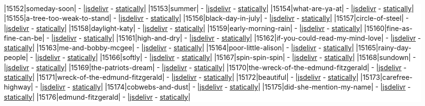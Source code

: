 |15152|someday-soon| - |[jsdelivr](https://cdn.jsdelivr.net/gh/dbchord/c8-1-3/15001-20000/15001-15500/someday-soon.png) - [statically](https://cdn.statically.io/gh/dbchord/c8-1-3/i/15001-20000/15001-15500/someday-soon.png)|
|15153|summer| - |[jsdelivr](https://cdn.jsdelivr.net/gh/dbchord/c8-1-3/15001-20000/15001-15500/summer.png) - [statically](https://cdn.statically.io/gh/dbchord/c8-1-3/i/15001-20000/15001-15500/summer.png)|
|15154|what-are-ya-at| - |[jsdelivr](https://cdn.jsdelivr.net/gh/dbchord/c8-1-3/15001-20000/15001-15500/what-are-ya-at.png) - [statically](https://cdn.statically.io/gh/dbchord/c8-1-3/i/15001-20000/15001-15500/what-are-ya-at.png)|
|15155|a-tree-too-weak-to-stand| - |[jsdelivr](https://cdn.jsdelivr.net/gh/dbchord/c8-1-3/15001-20000/15001-15500/a-tree-too-weak-to-stand.png) - [statically](https://cdn.statically.io/gh/dbchord/c8-1-3/i/15001-20000/15001-15500/a-tree-too-weak-to-stand.png)|
|15156|black-day-in-july| - |[jsdelivr](https://cdn.jsdelivr.net/gh/dbchord/c8-1-3/15001-20000/15001-15500/black-day-in-july.png) - [statically](https://cdn.statically.io/gh/dbchord/c8-1-3/i/15001-20000/15001-15500/black-day-in-july.png)|
|15157|circle-of-steel| - |[jsdelivr](https://cdn.jsdelivr.net/gh/dbchord/c8-1-3/15001-20000/15001-15500/circle-of-steel.png) - [statically](https://cdn.statically.io/gh/dbchord/c8-1-3/i/15001-20000/15001-15500/circle-of-steel.png)|
|15158|daylight-katy| - |[jsdelivr](https://cdn.jsdelivr.net/gh/dbchord/c8-1-3/15001-20000/15001-15500/daylight-katy.png) - [statically](https://cdn.statically.io/gh/dbchord/c8-1-3/i/15001-20000/15001-15500/daylight-katy.png)|
|15159|early-morning-rain| - |[jsdelivr](https://cdn.jsdelivr.net/gh/dbchord/c8-1-3/15001-20000/15001-15500/early-morning-rain.png) - [statically](https://cdn.statically.io/gh/dbchord/c8-1-3/i/15001-20000/15001-15500/early-morning-rain.png)|
|15160|fine-as-fine-can-be| - |[jsdelivr](https://cdn.jsdelivr.net/gh/dbchord/c8-1-3/15001-20000/15001-15500/fine-as-fine-can-be.png) - [statically](https://cdn.statically.io/gh/dbchord/c8-1-3/i/15001-20000/15001-15500/fine-as-fine-can-be.png)|
|15161|high-and-dry| - |[jsdelivr](https://cdn.jsdelivr.net/gh/dbchord/c8-1-3/15001-20000/15001-15500/high-and-dry.png) - [statically](https://cdn.statically.io/gh/dbchord/c8-1-3/i/15001-20000/15001-15500/high-and-dry.png)|
|15162|if-you-could-read-my-mind-love| - |[jsdelivr](https://cdn.jsdelivr.net/gh/dbchord/c8-1-3/15001-20000/15001-15500/if-you-could-read-my-mind-love.png) - [statically](https://cdn.statically.io/gh/dbchord/c8-1-3/i/15001-20000/15001-15500/if-you-could-read-my-mind-love.png)|
|15163|me-and-bobby-mcgee| - |[jsdelivr](https://cdn.jsdelivr.net/gh/dbchord/c8-1-3/15001-20000/15001-15500/me-and-bobby-mcgee.png) - [statically](https://cdn.statically.io/gh/dbchord/c8-1-3/i/15001-20000/15001-15500/me-and-bobby-mcgee.png)|
|15164|poor-little-alison| - |[jsdelivr](https://cdn.jsdelivr.net/gh/dbchord/c8-1-3/15001-20000/15001-15500/poor-little-alison.png) - [statically](https://cdn.statically.io/gh/dbchord/c8-1-3/i/15001-20000/15001-15500/poor-little-alison.png)|
|15165|rainy-day-people| - |[jsdelivr](https://cdn.jsdelivr.net/gh/dbchord/c8-1-3/15001-20000/15001-15500/rainy-day-people.png) - [statically](https://cdn.statically.io/gh/dbchord/c8-1-3/i/15001-20000/15001-15500/rainy-day-people.png)|
|15166|softly| - |[jsdelivr](https://cdn.jsdelivr.net/gh/dbchord/c8-1-3/15001-20000/15001-15500/softly.png) - [statically](https://cdn.statically.io/gh/dbchord/c8-1-3/i/15001-20000/15001-15500/softly.png)|
|15167|spin-spin-spin| - |[jsdelivr](https://cdn.jsdelivr.net/gh/dbchord/c8-1-3/15001-20000/15001-15500/spin-spin-spin.png) - [statically](https://cdn.statically.io/gh/dbchord/c8-1-3/i/15001-20000/15001-15500/spin-spin-spin.png)|
|15168|sundown| - |[jsdelivr](https://cdn.jsdelivr.net/gh/dbchord/c8-1-3/15001-20000/15001-15500/sundown.png) - [statically](https://cdn.statically.io/gh/dbchord/c8-1-3/i/15001-20000/15001-15500/sundown.png)|
|15169|the-patriots-dream| - |[jsdelivr](https://cdn.jsdelivr.net/gh/dbchord/c8-1-3/15001-20000/15001-15500/the-patriots-dream.png) - [statically](https://cdn.statically.io/gh/dbchord/c8-1-3/i/15001-20000/15001-15500/the-patriots-dream.png)|
|15170|the-wreck-of-the-edmund-fitzgerald| - |[jsdelivr](https://cdn.jsdelivr.net/gh/dbchord/c8-1-3/15001-20000/15001-15500/the-wreck-of-the-edmund-fitzgerald.png) - [statically](https://cdn.statically.io/gh/dbchord/c8-1-3/i/15001-20000/15001-15500/the-wreck-of-the-edmund-fitzgerald.png)|
|15171|wreck-of-the-edmund-fitzgerald| - |[jsdelivr](https://cdn.jsdelivr.net/gh/dbchord/c8-1-3/15001-20000/15001-15500/wreck-of-the-edmund-fitzgerald.png) - [statically](https://cdn.statically.io/gh/dbchord/c8-1-3/i/15001-20000/15001-15500/wreck-of-the-edmund-fitzgerald.png)|
|15172|beautiful| - |[jsdelivr](https://cdn.jsdelivr.net/gh/dbchord/c8-1-3/15001-20000/15001-15500/beautiful.png) - [statically](https://cdn.statically.io/gh/dbchord/c8-1-3/i/15001-20000/15001-15500/beautiful.png)|
|15173|carefree-highway| - |[jsdelivr](https://cdn.jsdelivr.net/gh/dbchord/c8-1-3/15001-20000/15001-15500/carefree-highway.png) - [statically](https://cdn.statically.io/gh/dbchord/c8-1-3/i/15001-20000/15001-15500/carefree-highway.png)|
|15174|cobwebs-and-dust| - |[jsdelivr](https://cdn.jsdelivr.net/gh/dbchord/c8-1-3/15001-20000/15001-15500/cobwebs-and-dust.png) - [statically](https://cdn.statically.io/gh/dbchord/c8-1-3/i/15001-20000/15001-15500/cobwebs-and-dust.png)|
|15175|did-she-mention-my-name| - |[jsdelivr](https://cdn.jsdelivr.net/gh/dbchord/c8-1-3/15001-20000/15001-15500/did-she-mention-my-name.png) - [statically](https://cdn.statically.io/gh/dbchord/c8-1-3/i/15001-20000/15001-15500/did-she-mention-my-name.png)|
|15176|edmund-fitzgerald| - |[jsdelivr](https://cdn.jsdelivr.net/gh/dbchord/c8-1-3/15001-20000/15001-15500/edmund-fitzgerald.png) - [statically](https://cdn.statically.io/gh/dbchord/c8-1-3/i/15001-20000/15001-15500/edmund-fitzgerald.png)|